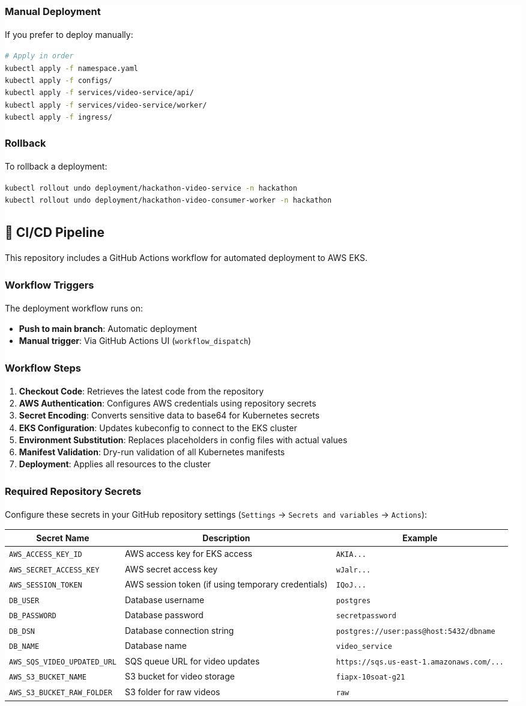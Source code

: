 ### Manual Deployment

If you prefer to deploy manually:

```bash
# Apply in order
kubectl apply -f namespace.yaml
kubectl apply -f configs/
kubectl apply -f services/video-service/api/
kubectl apply -f services/video-service/worker/
kubectl apply -f ingress/
```

### Rollback

To rollback a deployment:

```bash
kubectl rollout undo deployment/hackathon-video-service -n hackathon
kubectl rollout undo deployment/hackathon-video-consumer-worker -n hackathon
```

## 🚀 CI/CD Pipeline

This repository includes a GitHub Actions workflow for automated deployment to AWS EKS.

### Workflow Triggers

The deployment workflow runs on:
- **Push to main branch**: Automatic deployment
- **Manual trigger**: Via GitHub Actions UI (`workflow_dispatch`)

### Workflow Steps

1. **Checkout Code**: Retrieves the latest code from the repository
2. **AWS Authentication**: Configures AWS credentials using repository secrets
3. **Secret Encoding**: Converts sensitive data to base64 for Kubernetes secrets
4. **EKS Configuration**: Updates kubeconfig to connect to the EKS cluster
5. **Environment Substitution**: Replaces placeholders in config files with actual values
6. **Manifest Validation**: Dry-run validation of all Kubernetes manifests
7. **Deployment**: Applies all resources to the cluster

### Required Repository Secrets

Configure these secrets in your GitHub repository settings (`Settings` → `Secrets and variables` → `Actions`):

| Secret Name | Description | Example |
|-------------|-------------|---------|
| `AWS_ACCESS_KEY_ID` | AWS access key for EKS access | `AKIA...` |
| `AWS_SECRET_ACCESS_KEY` | AWS secret access key | `wJalr...` |
| `AWS_SESSION_TOKEN` | AWS session token (if using temporary credentials) | `IQoJ...` |
| `DB_USER` | Database username | `postgres` |
| `DB_PASSWORD` | Database password | `secretpassword` |
| `DB_DSN` | Database connection string | `postgres://user:pass@host:5432/dbname` |
| `DB_NAME` | Database name | `video_service` |
| `AWS_SQS_VIDEO_UPDATED_URL` | SQS queue URL for video updates | `https://sqs.us-east-1.amazonaws.com/...` |
| `AWS_S3_BUCKET_NAME` | S3 bucket for video storage | `fiapx-10soat-g21` |
| `AWS_S3_BUCKET_RAW_FOLDER` | S3 folder for raw videos | `raw` |